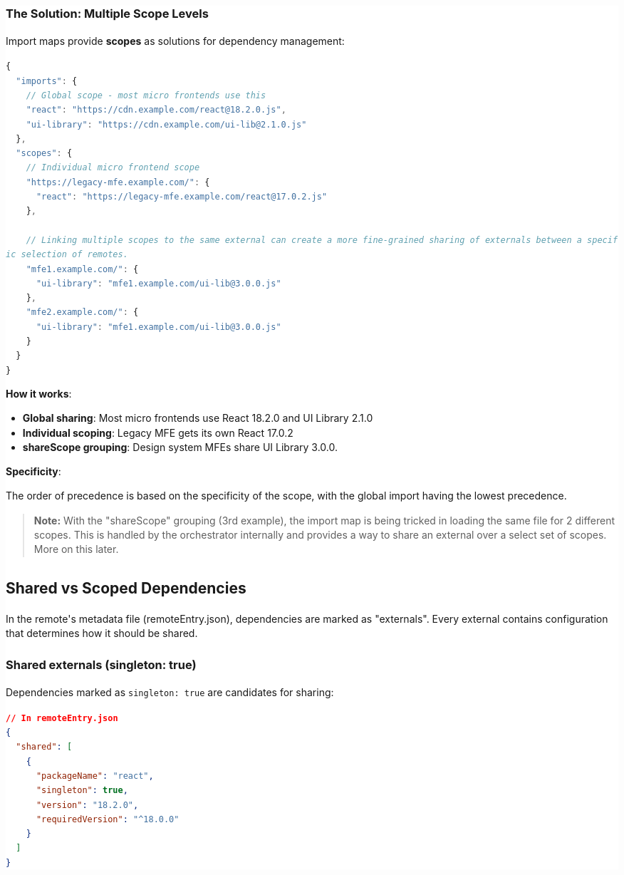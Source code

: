 ### The Solution: Multiple Scope Levels

Import maps provide **scopes** as solutions for dependency management:

```javascript
{
  "imports": {
    // Global scope - most micro frontends use this
    "react": "https://cdn.example.com/react@18.2.0.js",
    "ui-library": "https://cdn.example.com/ui-lib@2.1.0.js"
  },
  "scopes": {
    // Individual micro frontend scope
    "https://legacy-mfe.example.com/": {
      "react": "https://legacy-mfe.example.com/react@17.0.2.js"
    },

    // Linking multiple scopes to the same external can create a more fine-grained sharing of externals between a specific selection of remotes.
    "mfe1.example.com/": {
      "ui-library": "mfe1.example.com/ui-lib@3.0.0.js"
    },
    "mfe2.example.com/": {
      "ui-library": "mfe1.example.com/ui-lib@3.0.0.js"
    }
  }
}
```

**How it works**:

- **Global sharing**: Most micro frontends use React 18.2.0 and UI Library 2.1.0
- **Individual scoping**: Legacy MFE gets its own React 17.0.2
- **shareScope grouping**: Design system MFEs share UI Library 3.0.0.

**Specificity**:

The order of precedence is based on the specificity of the scope, with the global import having the lowest precedence.

> **Note:** With the "shareScope" grouping (3rd example), the import map is being tricked in loading the same file for 2 different scopes. This is handled by the orchestrator internally and provides a way to share an external over a select set of scopes. More on this later.

## Shared vs Scoped Dependencies

In the remote's metadata file (remoteEntry.json), dependencies are marked as "externals". Every external contains configuration that determines how it should be shared.

### Shared externals (singleton: true)

Dependencies marked as `singleton: true` are candidates for sharing:

```json
// In remoteEntry.json
{
  "shared": [
    {
      "packageName": "react",
      "singleton": true,
      "version": "18.2.0",
      "requiredVersion": "^18.0.0"
    }
  ]
}
```
